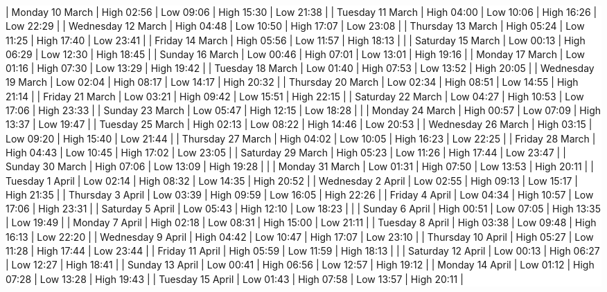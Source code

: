 | Monday 10 March | High 02:56 | Low 09:06 | High 15:30 | Low 21:38 | 
| Tuesday 11 March | High 04:00 | Low 10:06 | High 16:26 | Low 22:29 | 
| Wednesday 12 March | High 04:48 | Low 10:50 | High 17:07 | Low 23:08 | 
| Thursday 13 March | High 05:24 | Low 11:25 | High 17:40 | Low 23:41 | 
| Friday 14 March | High 05:56 | Low 11:57 | High 18:13 |  | 
| Saturday 15 March | Low 00:13 | High 06:29 | Low 12:30 | High 18:45 | 
| Sunday 16 March | Low 00:46 | High 07:01 | Low 13:01 | High 19:16 | 
| Monday 17 March | Low 01:16 | High 07:30 | Low 13:29 | High 19:42 | 
| Tuesday 18 March | Low 01:40 | High 07:53 | Low 13:52 | High 20:05 | 
| Wednesday 19 March | Low 02:04 | High 08:17 | Low 14:17 | High 20:32 | 
| Thursday 20 March | Low 02:34 | High 08:51 | Low 14:55 | High 21:14 | 
| Friday 21 March | Low 03:21 | High 09:42 | Low 15:51 | High 22:15 | 
| Saturday 22 March | Low 04:27 | High 10:53 | Low 17:06 | High 23:33 | 
| Sunday 23 March | Low 05:47 | High 12:15 | Low 18:28 |  | 
| Monday 24 March | High 00:57 | Low 07:09 | High 13:37 | Low 19:47 | 
| Tuesday 25 March | High 02:13 | Low 08:22 | High 14:46 | Low 20:53 | 
| Wednesday 26 March | High 03:15 | Low 09:20 | High 15:40 | Low 21:44 | 
| Thursday 27 March | High 04:02 | Low 10:05 | High 16:23 | Low 22:25 | 
| Friday 28 March | High 04:43 | Low 10:45 | High 17:02 | Low 23:05 | 
| Saturday 29 March | High 05:23 | Low 11:26 | High 17:44 | Low 23:47 | 
| Sunday 30 March | High 07:06 | Low 13:09 | High 19:28 |  | 
| Monday 31 March | Low 01:31 | High 07:50 | Low 13:53 | High 20:11 | 
| Tuesday 1 April | Low 02:14 | High 08:32 | Low 14:35 | High 20:52 | 
| Wednesday 2 April | Low 02:55 | High 09:13 | Low 15:17 | High 21:35 | 
| Thursday 3 April | Low 03:39 | High 09:59 | Low 16:05 | High 22:26 | 
| Friday 4 April | Low 04:34 | High 10:57 | Low 17:06 | High 23:31 | 
| Saturday 5 April | Low 05:43 | High 12:10 | Low 18:23 |  | 
| Sunday 6 April | High 00:51 | Low 07:05 | High 13:35 | Low 19:49 | 
| Monday 7 April | High 02:18 | Low 08:31 | High 15:00 | Low 21:11 | 
| Tuesday 8 April | High 03:38 | Low 09:48 | High 16:13 | Low 22:20 | 
| Wednesday 9 April | High 04:42 | Low 10:47 | High 17:07 | Low 23:10 | 
| Thursday 10 April | High 05:27 | Low 11:28 | High 17:44 | Low 23:44 | 
| Friday 11 April | High 05:59 | Low 11:59 | High 18:13 |  | 
| Saturday 12 April | Low 00:13 | High 06:27 | Low 12:27 | High 18:41 | 
| Sunday 13 April | Low 00:41 | High 06:56 | Low 12:57 | High 19:12 | 
| Monday 14 April | Low 01:12 | High 07:28 | Low 13:28 | High 19:43 | 
| Tuesday 15 April | Low 01:43 | High 07:58 | Low 13:57 | High 20:11 | 
